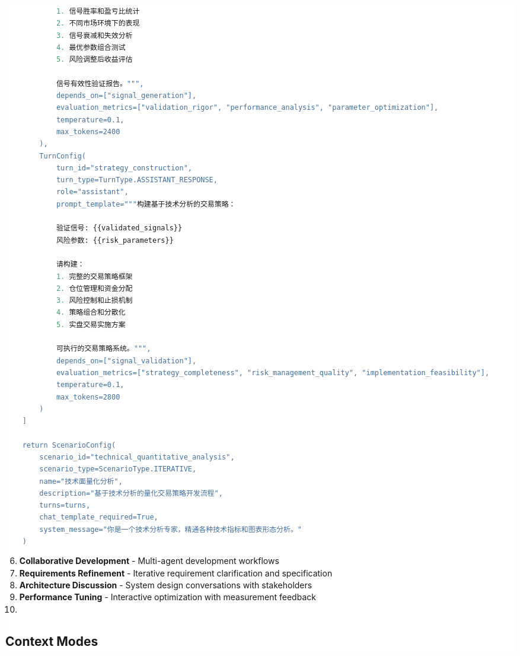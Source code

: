 ```python
            1. 信号胜率和盈亏比统计
            2. 不同市场环境下的表现
            3. 信号衰减和失效分析
            4. 最优参数组合测试
            5. 风险调整后收益评估
            
            信号有效性验证报告。""",
            depends_on=["signal_generation"],
            evaluation_metrics=["validation_rigor", "performance_analysis", "parameter_optimization"],
            temperature=0.1,
            max_tokens=2400
        ),
        TurnConfig(
            turn_id="strategy_construction",
            turn_type=TurnType.ASSISTANT_RESPONSE,
            role="assistant",
            prompt_template="""构建基于技术分析的交易策略：
            
            验证信号: {{validated_signals}}
            风险参数: {{risk_parameters}}
            
            请构建：
            1. 完整的交易策略框架
            2. 仓位管理和资金分配
            3. 风险控制和止损机制
            4. 策略组合和分散化
            5. 实盘交易实施方案
            
            可执行的交易策略系统。""",
            depends_on=["signal_validation"],
            evaluation_metrics=["strategy_completeness", "risk_management_quality", "implementation_feasibility"],
            temperature=0.1,
            max_tokens=2800
        )
    ]
    
    return ScenarioConfig(
        scenario_id="technical_quantitative_analysis",
        scenario_type=ScenarioType.ITERATIVE,
        name="技术面量化分析",
        description="基于技术分析的量化交易策略开发流程",
        turns=turns,
        chat_template_required=True,
        system_message="你是一个技术分析专家，精通各种技术指标和图表形态分析。"
    )
```

6. **Collaborative Development** - Multi-agent development workflows
7. **Requirements Refinement** - Iterative requirement clarification and specification
8. **Architecture Discussion** - System design conversations with stakeholders
9. **Performance Tuning** - Interactive optimization with measurement feedback
9. 
## Context Modes
